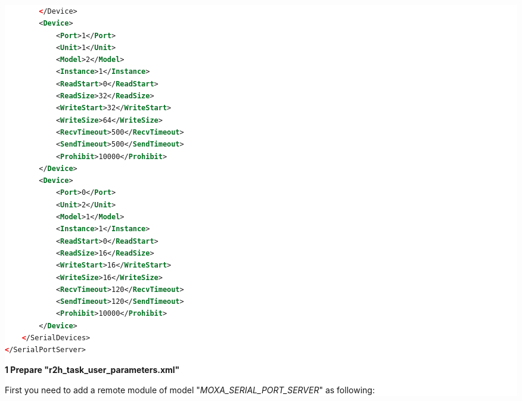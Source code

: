 ```xml
		</Device>
		<Device>
			<Port>1</Port>
			<Unit>1</Unit>
			<Model>2</Model>
			<Instance>1</Instance>
			<ReadStart>0</ReadStart>
			<ReadSize>32</ReadSize>
			<WriteStart>32</WriteStart>
			<WriteSize>64</WriteSize>
			<RecvTimeout>500</RecvTimeout>
			<SendTimeout>500</SendTimeout>
			<Prohibit>10000</Prohibit>
		</Device>
		<Device>
			<Port>0</Port>
			<Unit>2</Unit>
			<Model>1</Model>
			<Instance>1</Instance>
			<ReadStart>0</ReadStart>
			<ReadSize>16</ReadSize>
			<WriteStart>16</WriteStart>
			<WriteSize>16</WriteSize>
			<RecvTimeout>120</RecvTimeout>
			<SendTimeout>120</SendTimeout>
			<Prohibit>10000</Prohibit>
		</Device>
	</SerialDevices>
</SerialPortServer>
```

**1 Prepare "r2h_task_user_parameters.xml"**

First you need to add a remote module of model "*MOXA_SERIAL_PORT_SERVER*" as following:
